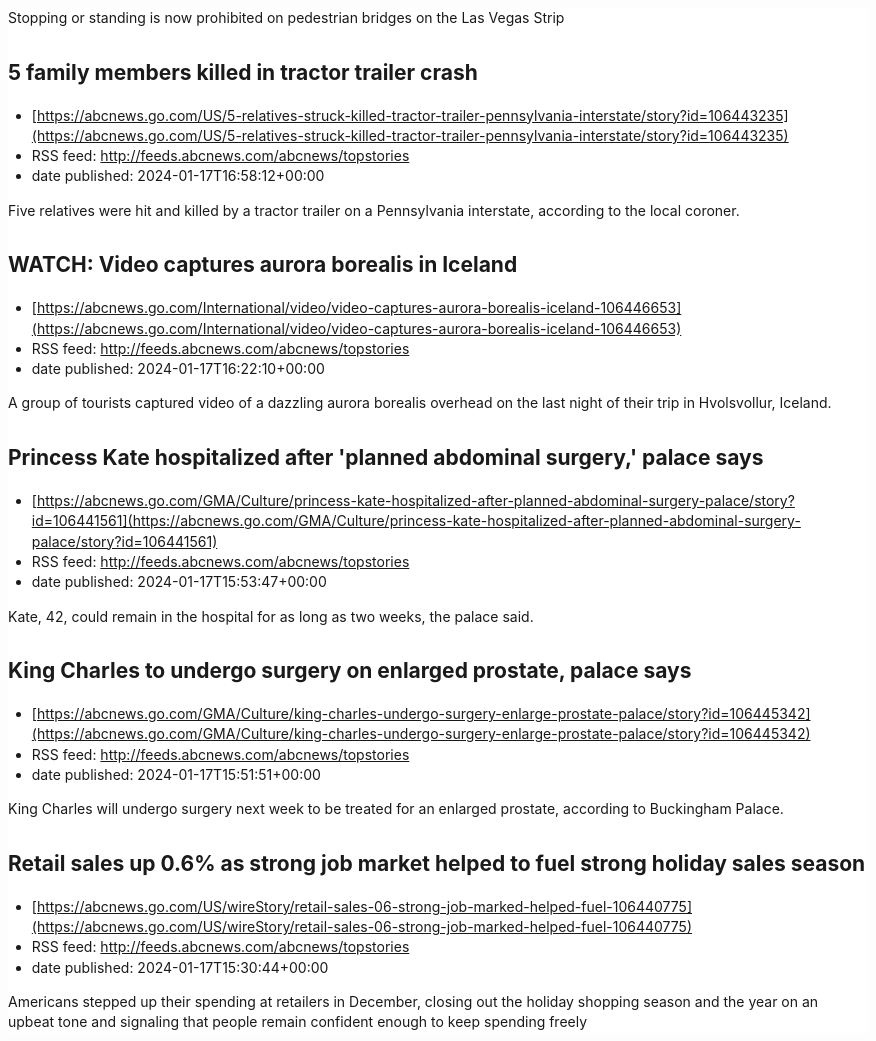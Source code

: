 Stopping or standing is now prohibited on pedestrian bridges on the Las Vegas Strip

## 5 family members killed in tractor trailer crash
 - [https://abcnews.go.com/US/5-relatives-struck-killed-tractor-trailer-pennsylvania-interstate/story?id=106443235](https://abcnews.go.com/US/5-relatives-struck-killed-tractor-trailer-pennsylvania-interstate/story?id=106443235)
 - RSS feed: http://feeds.abcnews.com/abcnews/topstories
 - date published: 2024-01-17T16:58:12+00:00

Five relatives were hit and killed by a tractor trailer on a Pennsylvania interstate, according to the local coroner.

## WATCH:  Video captures aurora borealis in Iceland
 - [https://abcnews.go.com/International/video/video-captures-aurora-borealis-iceland-106446653](https://abcnews.go.com/International/video/video-captures-aurora-borealis-iceland-106446653)
 - RSS feed: http://feeds.abcnews.com/abcnews/topstories
 - date published: 2024-01-17T16:22:10+00:00

A group of tourists captured video of a dazzling aurora borealis overhead on the last night of their trip in Hvolsvollur, Iceland.

## Princess Kate hospitalized after 'planned abdominal surgery,' palace says
 - [https://abcnews.go.com/GMA/Culture/princess-kate-hospitalized-after-planned-abdominal-surgery-palace/story?id=106441561](https://abcnews.go.com/GMA/Culture/princess-kate-hospitalized-after-planned-abdominal-surgery-palace/story?id=106441561)
 - RSS feed: http://feeds.abcnews.com/abcnews/topstories
 - date published: 2024-01-17T15:53:47+00:00

Kate, 42, could remain in the hospital for as long as two weeks, the palace said.

## King Charles to undergo surgery on enlarged prostate, palace says
 - [https://abcnews.go.com/GMA/Culture/king-charles-undergo-surgery-enlarge-prostate-palace/story?id=106445342](https://abcnews.go.com/GMA/Culture/king-charles-undergo-surgery-enlarge-prostate-palace/story?id=106445342)
 - RSS feed: http://feeds.abcnews.com/abcnews/topstories
 - date published: 2024-01-17T15:51:51+00:00

King Charles will undergo surgery next week to be treated for an enlarged prostate, according to Buckingham Palace.

## Retail sales up 0.6% as strong job market helped to fuel strong holiday sales season
 - [https://abcnews.go.com/US/wireStory/retail-sales-06-strong-job-marked-helped-fuel-106440775](https://abcnews.go.com/US/wireStory/retail-sales-06-strong-job-marked-helped-fuel-106440775)
 - RSS feed: http://feeds.abcnews.com/abcnews/topstories
 - date published: 2024-01-17T15:30:44+00:00

Americans stepped up their spending at retailers in December, closing out the holiday shopping season and the year on an upbeat tone and signaling that people remain confident enough to keep spending freely
